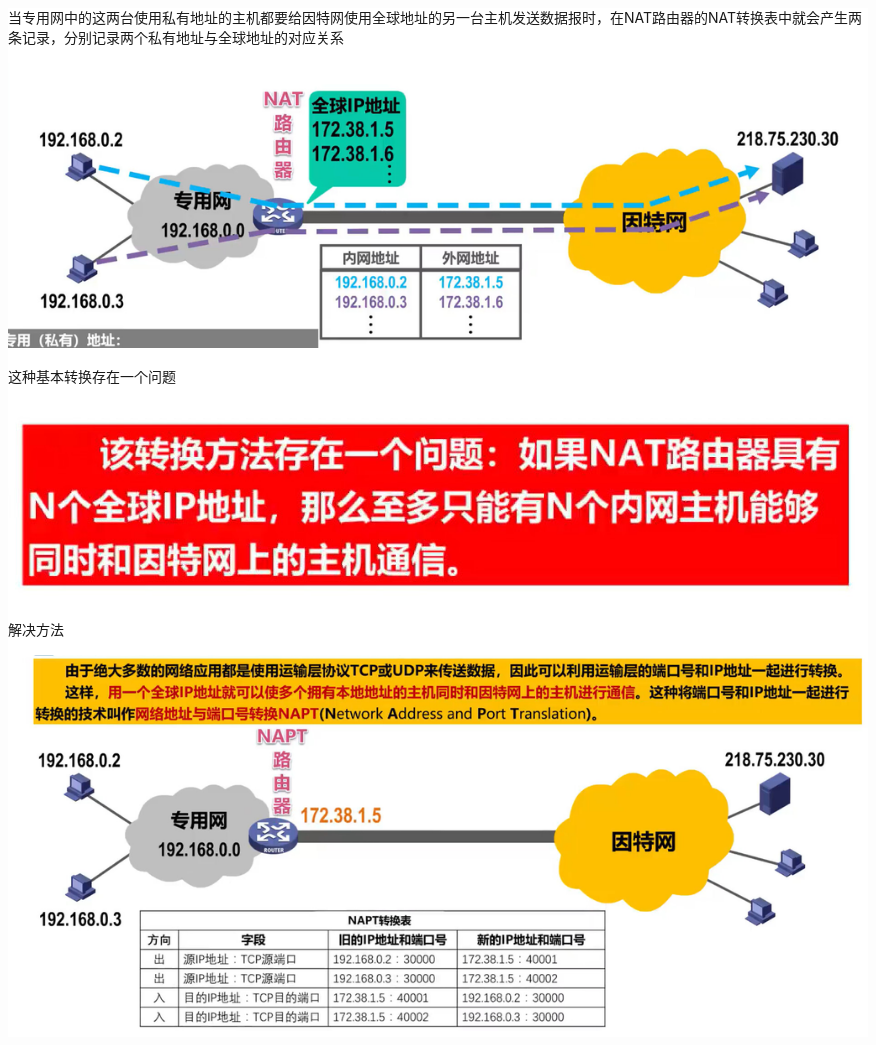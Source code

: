 当专用网中的这两台使用私有地址的主机都要给因特网使用全球地址的另一台主机发送数据报时，在NAT路由器的NAT转换表中就会产生两条记录，分别记录两个私有地址与全球地址的对应关系

![image-20201020003658349](./images/682262324132869c3ef7b98203f64d7a9a254f5e.png)



这种基本转换存在一个问题

![image-20201020003733863](./images/adada6bde499962944a4835bbcfbfbcff1ccd122.png)

解决方法

![image-20201020003840584](./images/4a8746a123d942cfa615a99ce516624ed07e4bfd.png)
